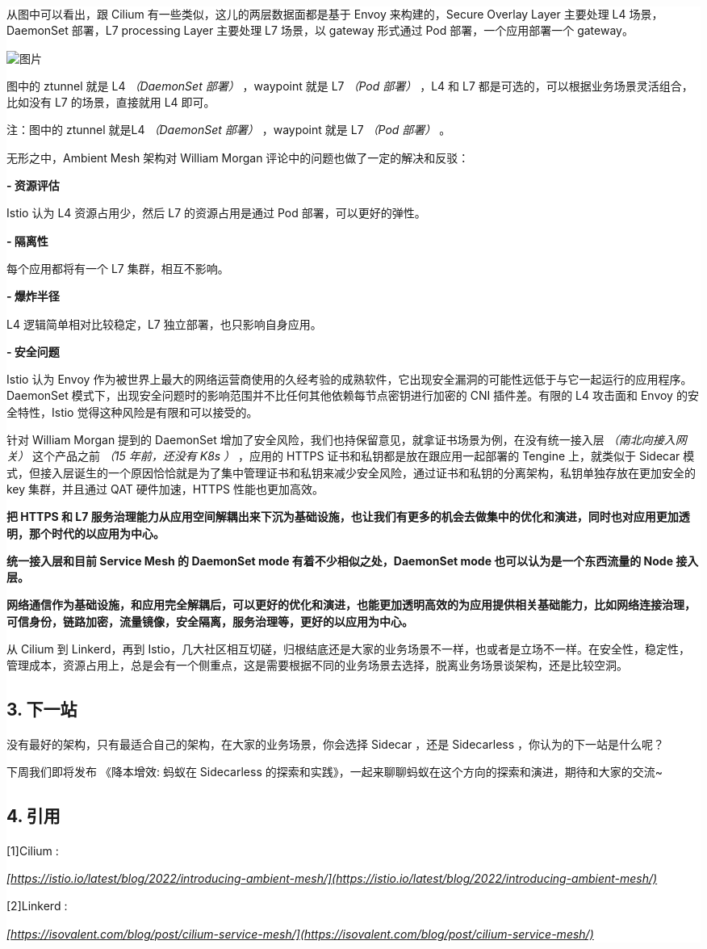 从图中可以看出，跟 Cilium 有一些类似，这儿的两层数据面都是基于 Envoy 来构建的，Secure Overlay Layer 主要处理 L4 场景，DaemonSet 部署，L7 processing Layer 主要处理 L7 场景，以 gateway 形式通过 Pod 部署，一个应用部署一个 gateway。

![图片](https://p3-juejin.byteimg.com/tos-cn-i-k3u1fbpfcp/4090371414c7457a9138017d984592ca~tplv-k3u1fbpfcp-zoom-1.image)

图中的 ztunnel 就是 L4 *（DaemonSet 部署）* ，waypoint 就是 L7 *（Pod 部署）* ，L4 和 L7 都是可选的，可以根据业务场景灵活组合，比如没有 L7 的场景，直接就用 L4 即可。

注：图中的 ztunnel 就是L4 *（*DaemonSet* 部署）* ，waypoint 就是 L7 *（Pod 部署）* 。

无形之中，Ambient Mesh 架构对 William Morgan 评论中的问题也做了一定的解决和反驳：

**- 资源评估**

Istio 认为 L4 资源占用少，然后 L7 的资源占用是通过 Pod 部署，可以更好的弹性。

**- 隔离性**

每个应用都将有一个 L7 集群，相互不影响。

**- 爆炸半径**

L4 逻辑简单相对比较稳定，L7 独立部署，也只影响自身应用。

**- 安全问题**

Istio 认为 Envoy 作为被世界上最大的网络运营商使用的久经考验的成熟软件，它出现安全漏洞的可能性远低于与它一起运行的应用程序。DaemonSet 模式下，出现安全问题时的影响范围并不比任何其他依赖每节点密钥进行加密的 CNI 插件差。有限的 L4 攻击面和 Envoy 的安全特性，Istio 觉得这种风险是有限和可以接受的。

针对 William Morgan 提到的 DaemonSet 增加了安全风险，我们也持保留意见，就拿证书场景为例，在没有统一接入层 *（南北向接入网关）* 这个产品之前 *（15 年前，还没有 K8s ）* ，应用的 HTTPS 证书和私钥都是放在跟应用一起部署的 Tengine 上，就类似于 Sidecar 模式，但接入层诞生的一个原因恰恰就是为了集中管理证书和私钥来减少安全风险，通过证书和私钥的分离架构，私钥单独存放在更加安全的 key 集群，并且通过 QAT 硬件加速，HTTPS 性能也更加高效。

**把 HTTPS 和 L7 服务治理能力从应用空间解耦出来下沉为基础设施，也让我们有更多的机会去做集中的优化和演进，同时也对应用更加透明，那个时代的以应用为中心。**

**统一接入层和目前 Service Mesh 的 DaemonSet mode 有着不少相似之处，DaemonSet mode 也可以认为是一个东西流量的 Node 接入层。**

**网络通信作为基础设施，和应用完全解耦后，可以更好的优化和演进，也能更加透明高效的为应用提供相关基础能力，比如网络连接治理，可信身份，链路加密，流量镜像，安全隔离，服务治理等，更好的以应用为中心。**

从 Cilium 到 Linkerd，再到 Istio，几大社区相互切磋，归根结底还是大家的业务场景不一样，也或者是立场不一样。在安全性，稳定性，管理成本，资源占用上，总是会有一个侧重点，这是需要根据不同的业务场景去选择，脱离业务场景谈架构，还是比较空洞。  

## 3. 下一站

没有最好的架构，只有最适合自己的架构，在大家的业务场景，你会选择 Sidecar ，还是 Sidecarless ，你认为的下一站是什么呢？

下周我们即将发布 《降本增效: 蚂蚁在 Sidecarless 的探索和实践》，一起来聊聊蚂蚁在这个方向的探索和演进，期待和大家的交流~

## 4. 引用

[1]Cilium :

*[https://istio.io/latest/blog/2022/introducing-ambient-mesh/](https://istio.io/latest/blog/2022/introducing-ambient-mesh/)*

[2]Linkerd :

*[https://isovalent.com/blog/post/cilium-service-mesh/](https://isovalent.com/blog/post/cilium-service-mesh/)*

